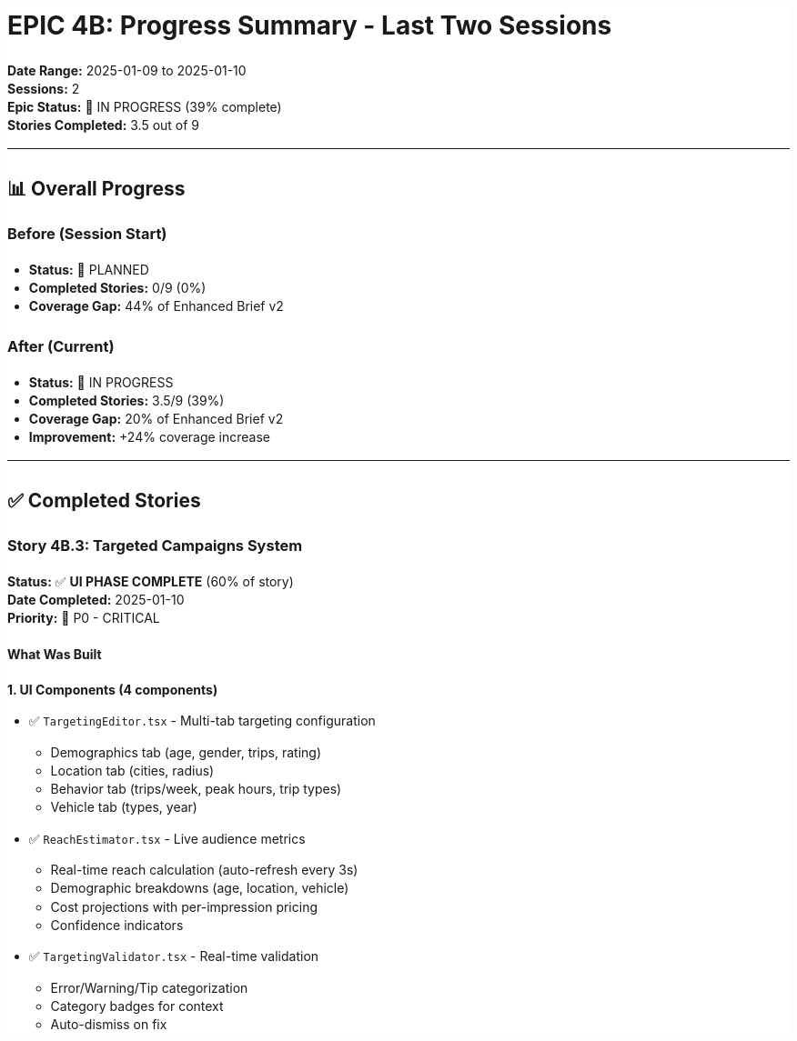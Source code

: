# EPIC 4B: Progress Summary - Last Two Sessions

**Date Range:** 2025-01-09 to 2025-01-10  
**Sessions:** 2  
**Epic Status:** 🚧 IN PROGRESS (39% complete)  
**Stories Completed:** 3.5 out of 9  

---

## 📊 Overall Progress

### Before (Session Start)
- **Status:** 📝 PLANNED
- **Completed Stories:** 0/9 (0%)
- **Coverage Gap:** 44% of Enhanced Brief v2

### After (Current)
- **Status:** 🚧 IN PROGRESS
- **Completed Stories:** 3.5/9 (39%)
- **Coverage Gap:** 20% of Enhanced Brief v2
- **Improvement:** +24% coverage increase

---

## ✅ Completed Stories

### Story 4B.3: Targeted Campaigns System
**Status:** ✅ **UI PHASE COMPLETE** (60% of story)  
**Date Completed:** 2025-01-10  
**Priority:** 🔴 P0 - CRITICAL

#### What Was Built

**1. UI Components (4 components)**
- ✅ `TargetingEditor.tsx` - Multi-tab targeting configuration
  - Demographics tab (age, gender, trips, rating)
  - Location tab (cities, radius)
  - Behavior tab (trips/week, peak hours, trip types)
  - Vehicle tab (types, year)
  
- ✅ `ReachEstimator.tsx` - Live audience metrics
  - Real-time reach calculation (auto-refresh every 3s)
  - Demographic breakdowns (age, location, vehicle)
  - Cost projections with per-impression pricing
  - Confidence indicators

- ✅ `TargetingValidator.tsx` - Real-time validation
  - Error/Warning/Tip categorization
  - Category badges for context
  - Auto-dismiss on fix
